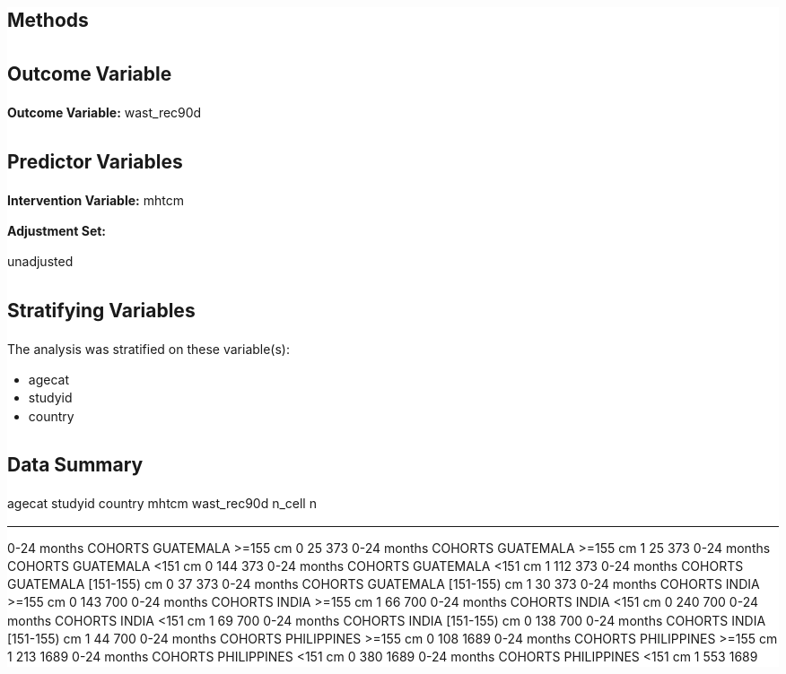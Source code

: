 





## Methods
## Outcome Variable

**Outcome Variable:** wast_rec90d

## Predictor Variables

**Intervention Variable:** mhtcm

**Adjustment Set:**

unadjusted

## Stratifying Variables

The analysis was stratified on these variable(s):

* agecat
* studyid
* country

## Data Summary

agecat        studyid          country                        mhtcm           wast_rec90d   n_cell      n
------------  ---------------  -----------------------------  -------------  ------------  -------  -----
0-24 months   COHORTS          GUATEMALA                      >=155 cm                  0       25    373
0-24 months   COHORTS          GUATEMALA                      >=155 cm                  1       25    373
0-24 months   COHORTS          GUATEMALA                      <151 cm                   0      144    373
0-24 months   COHORTS          GUATEMALA                      <151 cm                   1      112    373
0-24 months   COHORTS          GUATEMALA                      [151-155) cm              0       37    373
0-24 months   COHORTS          GUATEMALA                      [151-155) cm              1       30    373
0-24 months   COHORTS          INDIA                          >=155 cm                  0      143    700
0-24 months   COHORTS          INDIA                          >=155 cm                  1       66    700
0-24 months   COHORTS          INDIA                          <151 cm                   0      240    700
0-24 months   COHORTS          INDIA                          <151 cm                   1       69    700
0-24 months   COHORTS          INDIA                          [151-155) cm              0      138    700
0-24 months   COHORTS          INDIA                          [151-155) cm              1       44    700
0-24 months   COHORTS          PHILIPPINES                    >=155 cm                  0      108   1689
0-24 months   COHORTS          PHILIPPINES                    >=155 cm                  1      213   1689
0-24 months   COHORTS          PHILIPPINES                    <151 cm                   0      380   1689
0-24 months   COHORTS          PHILIPPINES                    <151 cm                   1      553   1689